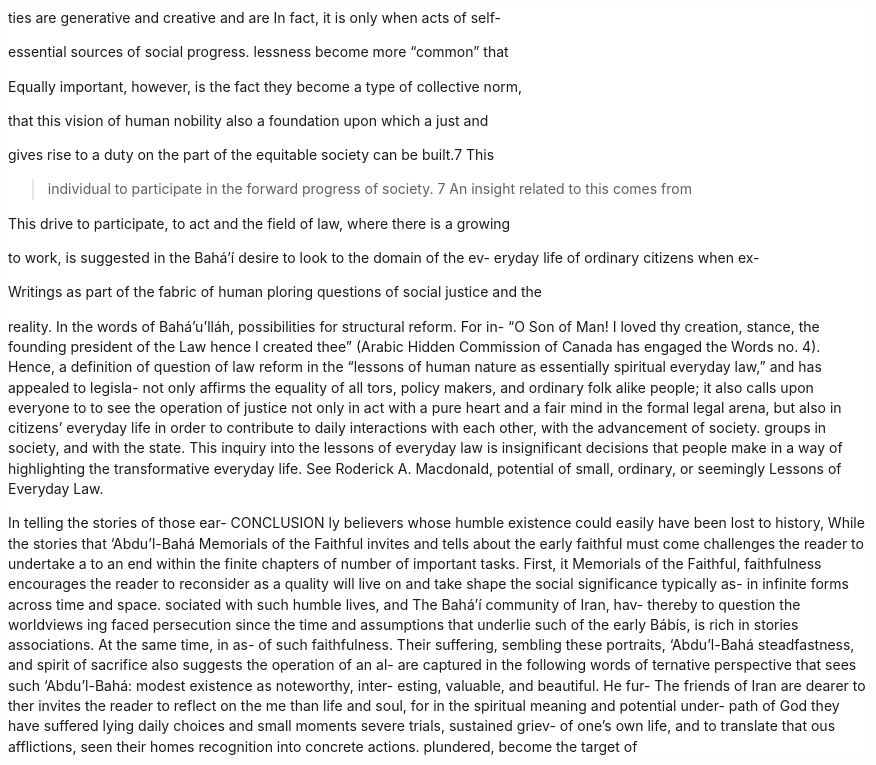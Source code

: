 ties are generative and creative and are
In fact, it is only when acts of self-

essential sources of social progress.
lessness become more “common” that

Equally important, however, is the fact
they become a type of collective norm,

that this vision of human nobility also
a foundation upon which a just and

gives rise to a duty on the part of the
equitable society can be built.7 This

> individual to participate in the forward
> progress of society.
7 An insight related to this comes from

This drive to participate, to act and
the field of law, where there is a growing

to work, is suggested in the Bahá’í
desire to look to the domain of the ev-
eryday life of ordinary citizens when ex-

Writings as part of the fabric of human
ploring questions of social justice and the

reality. In the words of Bahá’u’lláh,
possibilities for structural reform. For in-    “O Son of Man! I loved thy creation,
stance, the founding president of the Law       hence I created thee” (Arabic Hidden
Commission of Canada has engaged the            Words no. 4). Hence, a definition of
question of law reform in the “lessons of       human nature as essentially spiritual
everyday law,” and has appealed to legisla-     not only affirms the equality of all
tors, policy makers, and ordinary folk alike    people; it also calls upon everyone to
to see the operation of justice not only in     act with a pure heart and a fair mind in
the formal legal arena, but also in citizens’   everyday life in order to contribute to
daily interactions with each other, with        the advancement of society.
groups in society, and with the state. This
inquiry into the lessons of everyday law is     insignificant decisions that people make in
a way of highlighting the transformative        everyday life. See Roderick A. Macdonald,
potential of small, ordinary, or seemingly      Lessons of Everyday Law.

In telling the stories of those ear-                  CONCLUSION
ly believers whose humble existence
could easily have been lost to history,     While the stories that ‘Abdu’l-Bahá
Memorials of the Faithful invites and       tells about the early faithful must come
challenges the reader to undertake a        to an end within the finite chapters of
number of important tasks. First, it        Memorials of the Faithful, faithfulness
encourages the reader to reconsider         as a quality will live on and take shape
the social significance typically as-       in infinite forms across time and space.
sociated with such humble lives, and        The Bahá’í community of Iran, hav-
thereby to question the worldviews          ing faced persecution since the time
and assumptions that underlie such          of the early Bábís, is rich in stories
associations. At the same time, in as-      of such faithfulness. Their suffering,
sembling these portraits, ‘Abdu’l-Bahá      steadfastness, and spirit of sacrifice
also suggests the operation of an al-       are captured in the following words of
ternative perspective that sees such        ‘Abdu’l-Bahá:
modest existence as noteworthy, inter-
esting, valuable, and beautiful. He fur-      The friends of Iran are dearer to
ther invites the reader to reflect on the     me than life and soul, for in the
spiritual meaning and potential under-        path of God they have suffered
lying daily choices and small moments         severe trials, sustained griev-
of one’s own life, and to translate that      ous afflictions, seen their homes
recognition into concrete actions.            plundered, become the target of
